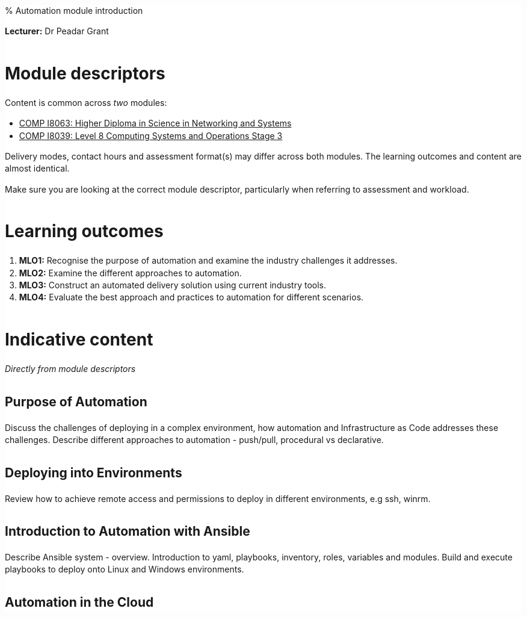 % Automation module introduction

**Lecturer:** Dr Peadar Grant


# Module descriptors

Content is common across *two* modules:

- [COMP I8063: Higher Diploma in Science in Networking and Systems](https://courses.dkit.ie/index.cfm/page/module/moduleId/69178)
- [COMP I8039: Level 8 Computing Systems and Operations Stage 3](https://courses.dkit.ie/index.cfm/page/module/moduleId/57313)

Delivery modes, contact hours and assessment format(s) may differ across both modules.
The learning outcomes and content are almost identical.

Make sure you are looking at the correct module descriptor, particularly when referring to assessment and workload.


# Learning outcomes

1. **MLO1:** Recognise the purpose of automation and examine the industry challenges it addresses.
2. **MLO2:** Examine the different approaches to automation.
3. **MLO3:** Construct an automated delivery solution using current industry tools.
4. **MLO4:** Evaluate the best approach and practices to automation for different scenarios.


# Indicative content

*Directly from module descriptors*

## Purpose of Automation

Discuss the challenges of deploying in a complex environment, how automation and Infrastructure as Code addresses these challenges. Describe different approaches to automation - push/pull, procedural vs declarative.

## Deploying into Environments

Review how to achieve remote access and permissions to deploy in different environments, e.g ssh, winrm.

## Introduction to Automation with Ansible

Describe Ansible system - overview. Introduction to yaml, playbooks, inventory, roles, variables and modules. Build and execute playbooks to deploy onto Linux and Windows environments.

## Automation in the Cloud

